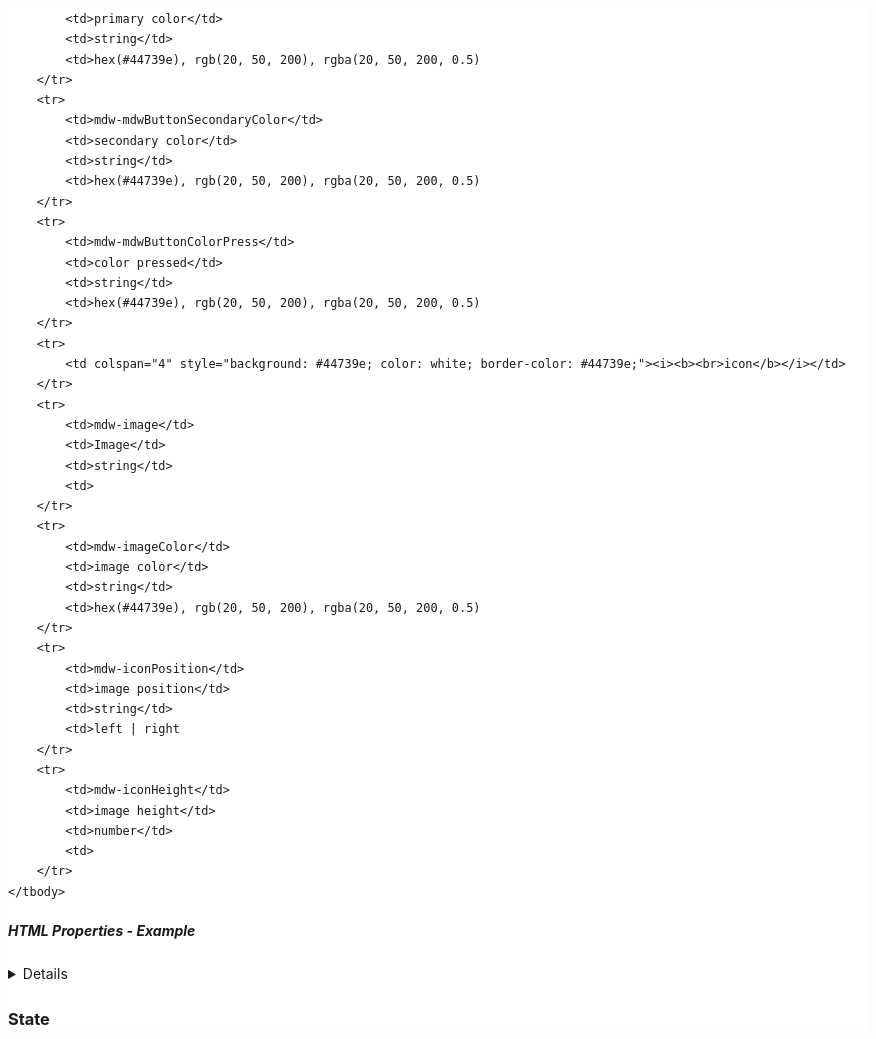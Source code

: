 			<td>primary color</td>
			<td>string</td>
			<td>hex(#44739e), rgb(20, 50, 200), rgba(20, 50, 200, 0.5)
		</tr>
		<tr>
			<td>mdw-mdwButtonSecondaryColor</td>
			<td>secondary color</td>
			<td>string</td>
			<td>hex(#44739e), rgb(20, 50, 200), rgba(20, 50, 200, 0.5)
		</tr>
		<tr>
			<td>mdw-mdwButtonColorPress</td>
			<td>color pressed</td>
			<td>string</td>
			<td>hex(#44739e), rgb(20, 50, 200), rgba(20, 50, 200, 0.5)
		</tr>
		<tr>
			<td colspan="4" style="background: #44739e; color: white; border-color: #44739e;"><i><b><br>icon</b></i></td>
		</tr>
		<tr>
			<td>mdw-image</td>
			<td>Image</td>
			<td>string</td>
			<td>
		</tr>
		<tr>
			<td>mdw-imageColor</td>
			<td>image color</td>
			<td>string</td>
			<td>hex(#44739e), rgb(20, 50, 200), rgba(20, 50, 200, 0.5)
		</tr>
		<tr>
			<td>mdw-iconPosition</td>
			<td>image position</td>
			<td>string</td>
			<td>left | right
		</tr>
		<tr>
			<td>mdw-iconHeight</td>
			<td>image height</td>
			<td>number</td>
			<td>
		</tr>
	</tbody>
</table>


##### HTML Properties - Example

<details></details>

### State
